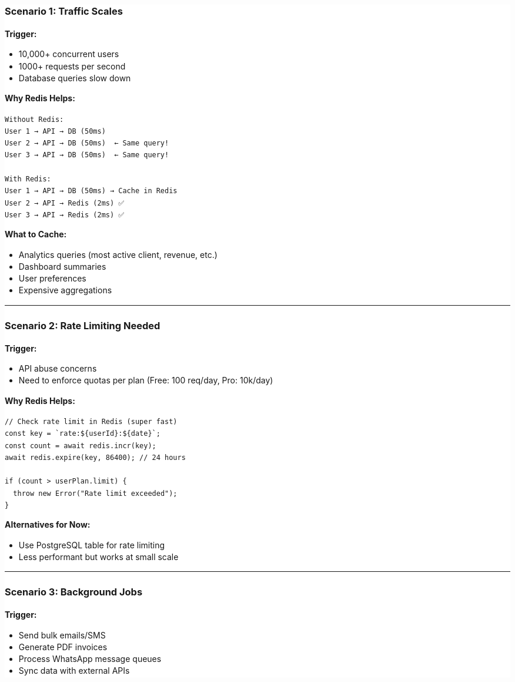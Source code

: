 ### Scenario 1: **Traffic Scales**
**Trigger:**
- 10,000+ concurrent users
- 1000+ requests per second
- Database queries slow down

**Why Redis Helps:**
```
Without Redis:
User 1 → API → DB (50ms)
User 2 → API → DB (50ms)  ← Same query!
User 3 → API → DB (50ms)  ← Same query!

With Redis:
User 1 → API → DB (50ms) → Cache in Redis
User 2 → API → Redis (2ms) ✅
User 3 → API → Redis (2ms) ✅
```

**What to Cache:**
- Analytics queries (most active client, revenue, etc.)
- Dashboard summaries
- User preferences
- Expensive aggregations

---

### Scenario 2: **Rate Limiting Needed**
**Trigger:**
- API abuse concerns
- Need to enforce quotas per plan (Free: 100 req/day, Pro: 10k/day)

**Why Redis Helps:**
```tsx
// Check rate limit in Redis (super fast)
const key = `rate:${userId}:${date}`;
const count = await redis.incr(key);
await redis.expire(key, 86400); // 24 hours

if (count > userPlan.limit) {
  throw new Error("Rate limit exceeded");
}
```

**Alternatives for Now:**
- Use PostgreSQL table for rate limiting
- Less performant but works at small scale

---

### Scenario 3: **Background Jobs**
**Trigger:**
- Send bulk emails/SMS
- Generate PDF invoices
- Process WhatsApp message queues
- Sync data with external APIs
